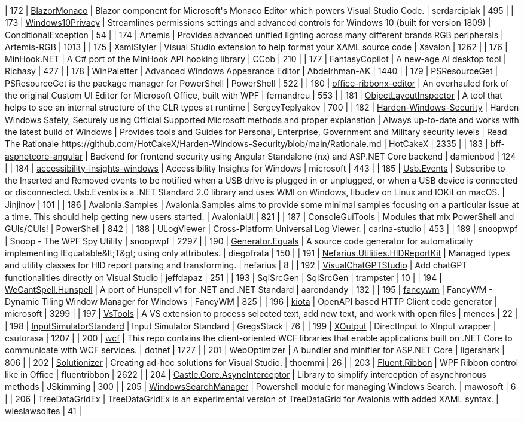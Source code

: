 | 172 |  [BlazorMonaco](https://github.com/serdarciplak/BlazorMonaco) | Blazor component for Microsoft&#39;s Monaco Editor which powers Visual Studio Code. | serdarciplak | 495 |
| 173 |  [Windows10Privacy](https://github.com/ConditionalException/Windows10Privacy) | Streamlines permissions settings and advanced controls for Windows 10 (built for version 1809) | ConditionalException | 54 |
| 174 |  [Artemis](https://github.com/Artemis-RGB/Artemis) | Provides advanced unified lighting across many different brands RGB peripherals | Artemis-RGB | 1013 |
| 175 |  [XamlStyler](https://github.com/Xavalon/XamlStyler) | Visual Studio extension to help format your XAML source code | Xavalon | 1262 |
| 176 |  [MinHook.NET](https://github.com/CCob/MinHook.NET) | A C# port of the MinHook API hooking library | CCob | 210 |
| 177 |  [FantasyCopilot](https://github.com/Richasy/FantasyCopilot) | A new-age AI desktop tool | Richasy | 427 |
| 178 |  [WinPaletter](https://github.com/Abdelrhman-AK/WinPaletter) | Advanced Windows Appearance Editor | Abdelrhman-AK | 1440 |
| 179 |  [PSResourceGet](https://github.com/PowerShell/PSResourceGet) | PSResourceGet is the package manager for PowerShell | PowerShell | 522 |
| 180 |  [office-ribbonx-editor](https://github.com/fernandreu/office-ribbonx-editor) | An overhauled fork of the original Custom UI Editor for Microsoft Office, built with WPF | fernandreu | 553 |
| 181 |  [ObjectLayoutInspector](https://github.com/SergeyTeplyakov/ObjectLayoutInspector) | A tool that helps to see an internal structure of the CLR types at runtime | SergeyTeplyakov | 700 |
| 182 |  [Harden-Windows-Security](https://github.com/HotCakeX/Harden-Windows-Security) | Harden Windows Safely, Securely using Official Supported Microsoft methods and proper explanation \| Always up-to-date and works with the latest build of Windows \| Provides tools and Guides for Personal, Enterprise, Government and Military security levels \| Read The Rationale https://github.com/HotCakeX/Harden-Windows-Security/blob/main/Rationale.md | HotCakeX | 2335 |
| 183 |  [bff-aspnetcore-angular](https://github.com/damienbod/bff-aspnetcore-angular) | Backend for frontend security using Angular Standalone (nx) and ASP.NET Core backend | damienbod | 124 |
| 184 |  [accessibility-insights-windows](https://github.com/microsoft/accessibility-insights-windows) | Accessibility Insights for Windows | microsoft | 443 |
| 185 |  [Usb.Events](https://github.com/Jinjinov/Usb.Events) | Subscribe to the Inserted and Removed events to be notified when a USB drive is plugged in or unplugged, or when a USB device is connected or disconnected. Usb.Events is a .NET Standard 2.0 library and uses WMI on Windows, libudev on Linux and IOKit on macOS. | Jinjinov | 101 |
| 186 |  [Avalonia.Samples](https://github.com/AvaloniaUI/Avalonia.Samples) | Avalonia.Samples aims to provide some minimal samples focusing on a particular issue at a time. This should help getting new users started. | AvaloniaUI | 821 |
| 187 |  [ConsoleGuiTools](https://github.com/PowerShell/ConsoleGuiTools) | Modules that mix PowerShell and GUIs/CUIs! | PowerShell | 842 |
| 188 |  [ULogViewer](https://github.com/carina-studio/ULogViewer) | Cross-Platform Universal Log Viewer. | carina-studio | 453 |
| 189 |  [snoopwpf](https://github.com/snoopwpf/snoopwpf) | Snoop - The WPF Spy Utility | snoopwpf | 2297 |
| 190 |  [Generator.Equals](https://github.com/diegofrata/Generator.Equals) | A source code generator for automatically implementing IEquatable&amp;lt;T&amp;gt; using only attributes. | diegofrata | 150 |
| 191 |  [Nefarius.Utilities.HIDReportKit](https://github.com/nefarius/Nefarius.Utilities.HIDReportKit) | Managed types and utility classes for HID report parsing and transforming. | nefarius | 8 |
| 192 |  [VisualChatGPTStudio](https://github.com/jeffdapaz/VisualChatGPTStudio) | Add chatGPT functionalities directly on Visual Studio | jeffdapaz | 251 |
| 193 |  [SqlSrcGen](https://github.com/trampster/SqlSrcGen) | SqlSrcGen | trampster | 10 |
| 194 |  [WeCantSpell.Hunspell](https://github.com/aarondandy/WeCantSpell.Hunspell) | A port of Hunspell v1 for .NET and .NET Standard | aarondandy | 132 |
| 195 |  [fancywm](https://github.com/FancyWM/fancywm) | FancyWM - Dynamic Tiling Window Manager for Windows | FancyWM | 825 |
| 196 |  [kiota](https://github.com/microsoft/kiota) | OpenAPI based HTTP Client code generator | microsoft | 3299 |
| 197 |  [VsTools](https://github.com/menees/VsTools) | A VS extension to process selected text, add new text, and work with open files | menees | 22 |
| 198 |  [InputSimulatorStandard](https://github.com/GregsStack/InputSimulatorStandard) | Input Simulator Standard | GregsStack | 76 |
| 199 |  [XOutput](https://github.com/csutorasa/XOutput) | DirectInput to XInput wrapper | csutorasa | 1207 |
| 200 |  [wcf](https://github.com/dotnet/wcf) | This repo contains the client-oriented WCF libraries that enable applications built on .NET Core to communicate with WCF services. | dotnet | 1727 |
| 201 |  [WebOptimizer](https://github.com/ligershark/WebOptimizer) | A bundler and minifier for ASP.NET Core | ligershark | 806 |
| 202 |  [Solutionizer](https://github.com/thoemmi/Solutionizer) | Creating ad-hoc solutions for Visual Studio. | thoemmi | 26 |
| 203 |  [Fluent.Ribbon](https://github.com/fluentribbon/Fluent.Ribbon) | WPF Ribbon control like in Office | fluentribbon | 2622 |
| 204 |  [Castle.Core.AsyncInterceptor](https://github.com/JSkimming/Castle.Core.AsyncInterceptor) | Library to simplify interception of asynchronous methods | JSkimming | 300 |
| 205 |  [WindowsSearchManager](https://github.com/mawosoft/WindowsSearchManager) | Powershell module for managing Windows Search. | mawosoft | 6 |
| 206 |  [TreeDataGridEx](https://github.com/wieslawsoltes/TreeDataGridEx) | TreeDataGridEx is an experimental version of TreeDataGrid for Avalonia with added XAML syntax. | wieslawsoltes | 41 |